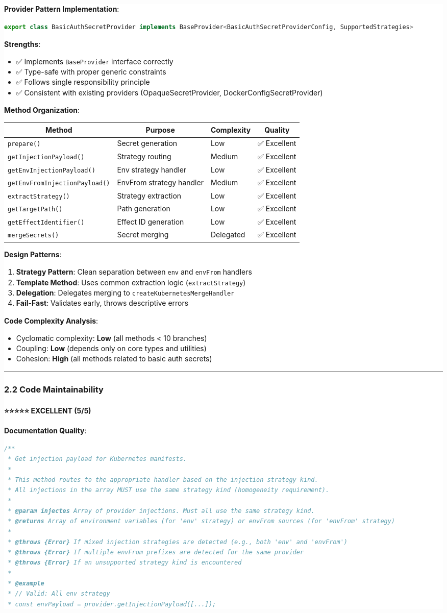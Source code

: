 **Provider Pattern Implementation**:
```typescript
export class BasicAuthSecretProvider implements BaseProvider<BasicAuthSecretProviderConfig, SupportedStrategies>
```

**Strengths**:
- ✅ Implements `BaseProvider` interface correctly
- ✅ Type-safe with proper generic constraints
- ✅ Follows single responsibility principle
- ✅ Consistent with existing providers (OpaqueSecretProvider, DockerConfigSecretProvider)

**Method Organization**:

| Method | Purpose | Complexity | Quality |
|--------|---------|------------|---------|
| `prepare()` | Secret generation | Low | ✅ Excellent |
| `getInjectionPayload()` | Strategy routing | Medium | ✅ Excellent |
| `getEnvInjectionPayload()` | Env strategy handler | Low | ✅ Excellent |
| `getEnvFromInjectionPayload()` | EnvFrom strategy handler | Medium | ✅ Excellent |
| `extractStrategy()` | Strategy extraction | Low | ✅ Excellent |
| `getTargetPath()` | Path generation | Low | ✅ Excellent |
| `getEffectIdentifier()` | Effect ID generation | Low | ✅ Excellent |
| `mergeSecrets()` | Secret merging | Delegated | ✅ Excellent |

**Design Patterns**:
1. **Strategy Pattern**: Clean separation between `env` and `envFrom` handlers
2. **Template Method**: Uses common extraction logic (`extractStrategy`)
3. **Delegation**: Delegates merging to `createKubernetesMergeHandler`
4. **Fail-Fast**: Validates early, throws descriptive errors

**Code Complexity Analysis**:
- Cyclomatic complexity: **Low** (all methods < 10 branches)
- Coupling: **Low** (depends only on core types and utilities)
- Cohesion: **High** (all methods related to basic auth secrets)

---

### 2.2 Code Maintainability

#### ⭐⭐⭐⭐⭐ EXCELLENT (5/5)

**Documentation Quality**:
```typescript
/**
 * Get injection payload for Kubernetes manifests.
 *
 * This method routes to the appropriate handler based on the injection strategy kind.
 * All injections in the array MUST use the same strategy kind (homogeneity requirement).
 *
 * @param injectes Array of provider injections. Must all use the same strategy kind.
 * @returns Array of environment variables (for 'env' strategy) or envFrom sources (for 'envFrom' strategy)
 *
 * @throws {Error} If mixed injection strategies are detected (e.g., both 'env' and 'envFrom')
 * @throws {Error} If multiple envFrom prefixes are detected for the same provider
 * @throws {Error} If an unsupported strategy kind is encountered
 *
 * @example
 * // Valid: All env strategy
 * const envPayload = provider.getInjectionPayload([...]);
```